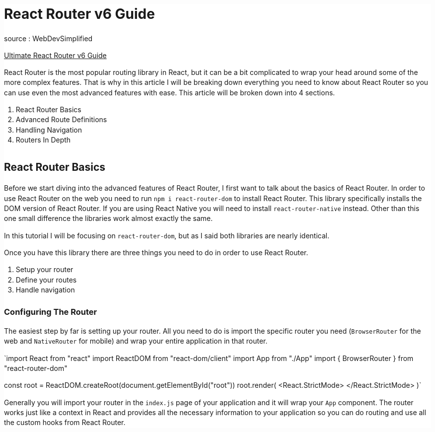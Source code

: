 # React Router v6 Guide

source : WebDevSimplified

[Ultimate React Router v6 Guide](https://blog.webdevsimplified.com/2022-07/react-router/)

React Router is the most popular routing library in React, but it can be a bit complicated to wrap your head around some of the more complex features. That is why in this article I will be breaking down everything you need to know about React Router so you can use even the most advanced features with ease. This article will be broken down into 4 sections.

1. React Router Basics
2. Advanced Route Definitions
3. Handling Navigation
4. Routers In Depth

## React Router Basics

Before we start diving into the advanced features of React Router, I first want to talk about the basics of React Router. In order to use React Router on the web you need to run `npm i react-router-dom` to install React Router. This library specifically installs the DOM version of React Router. If you are using React Native you will need to install `react-router-native` instead. Other than this one small difference the libraries work almost exactly the same.

In this tutorial I will be focusing on `react-router-dom`, but as I said both libraries are nearly identical.

Once you have this library there are three things you need to do in order to use React Router.

1. Setup your router
2. Define your routes
3. Handle navigation

### Configuring The Router

The easiest step by far is setting up your router. All you need to do is import the specific router you need (`BrowserRouter` for the web and `NativeRouter` for mobile) and wrap your entire application in that router.

`import React from "react"
import ReactDOM from "react-dom/client"
import App from "./App"
import { BrowserRouter } from "react-router-dom"

const root = ReactDOM.createRoot(document.getElementById("root"))
root.render(
  <React.StrictMode>
    <BrowserRouter>
      <App />
    </BrowserRouter>
  </React.StrictMode>
)`

Generally you will import your router in the `index.js` page of your application and it will wrap your `App` component. The router works just like a context in React and provides all the necessary information to your application so you can do routing and use all the custom hooks from React Router.
